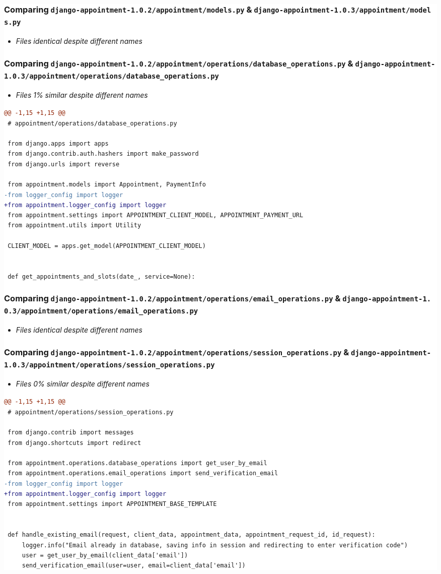 ### Comparing `django-appointment-1.0.2/appointment/models.py` & `django-appointment-1.0.3/appointment/models.py`

 * *Files identical despite different names*

### Comparing `django-appointment-1.0.2/appointment/operations/database_operations.py` & `django-appointment-1.0.3/appointment/operations/database_operations.py`

 * *Files 1% similar despite different names*

```diff
@@ -1,15 +1,15 @@
 # appointment/operations/database_operations.py
 
 from django.apps import apps
 from django.contrib.auth.hashers import make_password
 from django.urls import reverse
 
 from appointment.models import Appointment, PaymentInfo
-from logger_config import logger
+from appointment.logger_config import logger
 from appointment.settings import APPOINTMENT_CLIENT_MODEL, APPOINTMENT_PAYMENT_URL
 from appointment.utils import Utility
 
 CLIENT_MODEL = apps.get_model(APPOINTMENT_CLIENT_MODEL)
 
 
 def get_appointments_and_slots(date_, service=None):
```

### Comparing `django-appointment-1.0.2/appointment/operations/email_operations.py` & `django-appointment-1.0.3/appointment/operations/email_operations.py`

 * *Files identical despite different names*

### Comparing `django-appointment-1.0.2/appointment/operations/session_operations.py` & `django-appointment-1.0.3/appointment/operations/session_operations.py`

 * *Files 0% similar despite different names*

```diff
@@ -1,15 +1,15 @@
 # appointment/operations/session_operations.py
 
 from django.contrib import messages
 from django.shortcuts import redirect
 
 from appointment.operations.database_operations import get_user_by_email
 from appointment.operations.email_operations import send_verification_email
-from logger_config import logger
+from appointment.logger_config import logger
 from appointment.settings import APPOINTMENT_BASE_TEMPLATE
 
 
 def handle_existing_email(request, client_data, appointment_data, appointment_request_id, id_request):
     logger.info("Email already in database, saving info in session and redirecting to enter verification code")
     user = get_user_by_email(client_data['email'])
     send_verification_email(user=user, email=client_data['email'])
```
